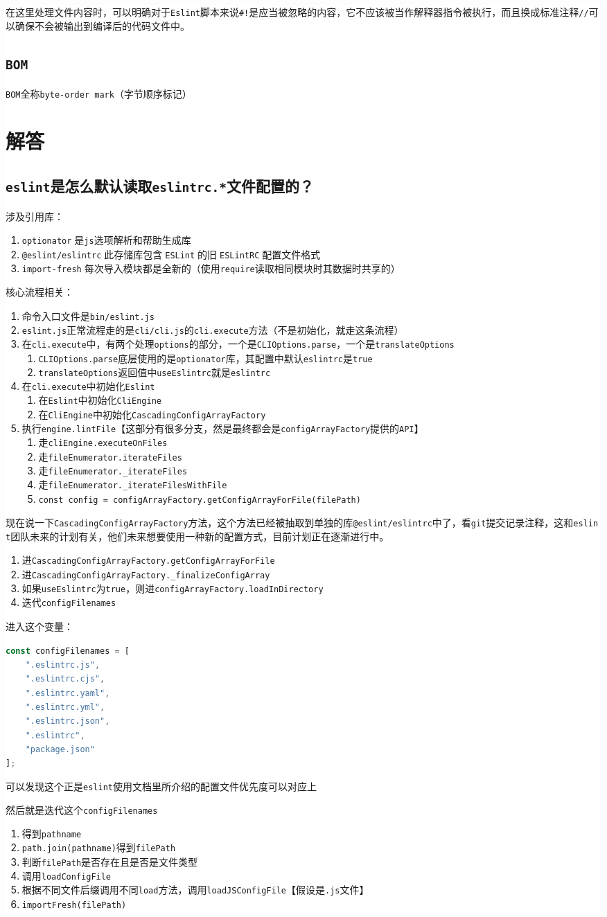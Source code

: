 在这里处理文件内容时，可以明确对于`Eslint`脚本来说`#!`是应当被忽略的内容，它不应该被当作解释器指令被执行，而且换成标准注释`//`可以确保不会被输出到编译后的代码文件中。

## `BOM`
`BOM`全称`byte-order mark`（字节顺序标记）

# 解答
## `eslint`是怎么默认读取`eslintrc.*`文件配置的？
涉及引用库：
1. `optionator` 是`js`选项解析和帮助生成库 
1. `@eslint/eslintrc` 此存储库包含 `ESLint` 的旧 `ESLintRC` 配置文件格式
2. `import-fresh` 每次导入模块都是全新的（使用`require`读取相同模块时其数据时共享的）

核心流程相关：
1. 命令入口文件是`bin/eslint.js`
1. `eslint.js`正常流程走的是`cli/cli.js`的`cli.execute`方法（不是初始化，就走这条流程）
1. 在`cli.execute`中，有两个处理`options`的部分，一个是`CLIOptions.parse`，一个是`translateOptions`
    1. `CLIOptions.parse`底层使用的是`optionator`库，其配置中默认`eslintrc`是`true`
    2. `translateOptions`返回值中`useEslintrc`就是`eslintrc`
1. 在`cli.execute`中初始化`Eslint`
    1. 在`Eslint`中初始化`CliEngine`
    1. 在`CliEngine`中初始化`CascadingConfigArrayFactory`
1. 执行`engine.lintFile`【这部分有很多分支，然是最终都会是`configArrayFactory`提供的`API`】
    1. 走`cliEngine.executeOnFiles`
    1. 走`fileEnumerator.iterateFiles`
    1. 走`fileEnumerator._iterateFiles`
    1. 走`fileEnumerator._iterateFilesWithFile`
    1. `const config = configArrayFactory.getConfigArrayForFile(filePath)`

现在说一下`CascadingConfigArrayFactory`方法，这个方法已经被抽取到单独的库`@eslint/eslintrc`中了，看`git`提交记录注释，这和`eslint`团队未来的计划有关，他们未来想要使用一种新的配置方式，目前计划正在逐渐进行中。

1. 进`CascadingConfigArrayFactory.getConfigArrayForFile`
1. 进`CascadingConfigArrayFactory._finalizeConfigArray`
1. 如果`useEslintrc`为`true`，则进`configArrayFactory.loadInDirectory`
1. 迭代`configFilenames`

进入这个变量：
```js
const configFilenames = [
    ".eslintrc.js",
    ".eslintrc.cjs",
    ".eslintrc.yaml",
    ".eslintrc.yml",
    ".eslintrc.json",
    ".eslintrc",
    "package.json"
];
```
可以发现这个正是`eslint`使用文档里所介绍的配置文件优先度可以对应上

然后就是迭代这个`configFilenames`
1. 得到`pathname`
1. `path.join(pathname)`得到`filePath`
1. 判断`filePath`是否存在且是否是文件类型
1. 调用`loadConfigFile`
1. 根据不同文件后缀调用不同`load`方法，调用`loadJSConfigFile`【假设是`.js`文件】
1. `importFresh(filePath)`
